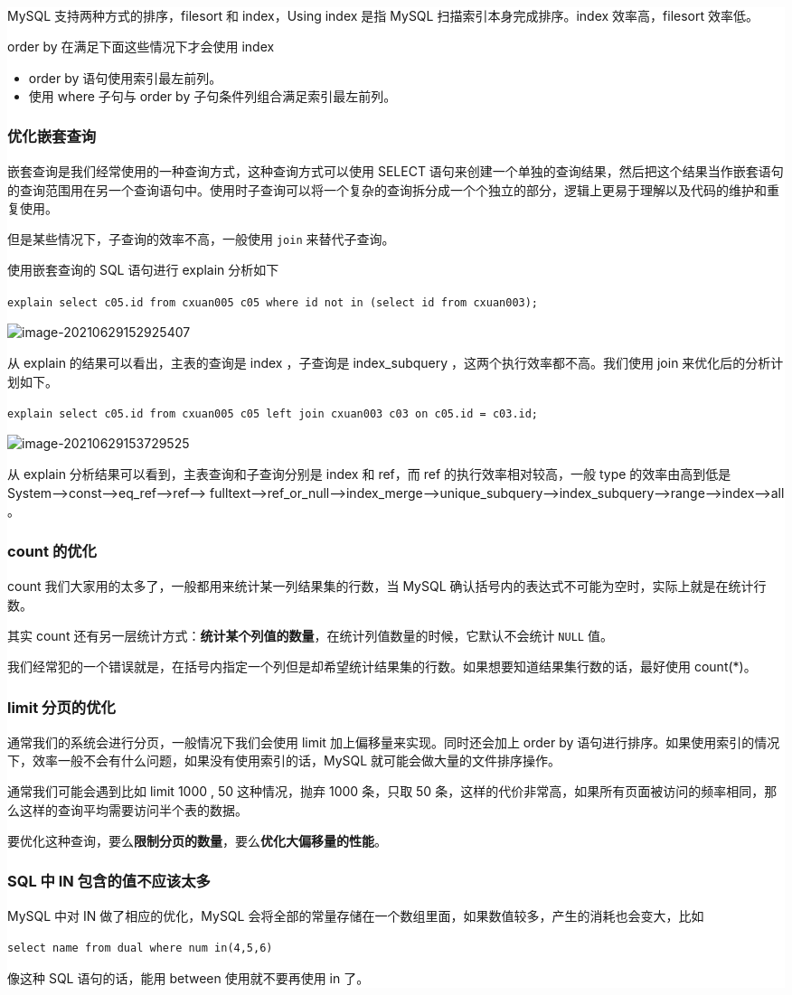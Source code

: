 MySQL 支持两种方式的排序，filesort 和 index，Using index 是指 MySQL 扫描索引本身完成排序。index 效率高，filesort 效率低。

order by 在满足下面这些情况下才会使用 index

*   order by 语句使用索引最左前列。
*   使用 where 子句与 order by 子句条件列组合满足索引最左前列。

### 优化嵌套查询

嵌套查询是我们经常使用的一种查询方式，这种查询方式可以使用 SELECT 语句来创建一个单独的查询结果，然后把这个结果当作嵌套语句的查询范围用在另一个查询语句中。使用时子查询可以将一个复杂的查询拆分成一个个独立的部分，逻辑上更易于理解以及代码的维护和重复使用。

但是某些情况下，子查询的效率不高，一般使用 `join` 来替代子查询。

使用嵌套查询的 SQL 语句进行 explain 分析如下

```
explain select c05.id from cxuan005 c05 where id not in (select id from cxuan003);
```

![image-20210629152925407](img/1c0ae83cd13f7a5cf45ed94718dd1f51.png)

从 explain 的结果可以看出，主表的查询是 index ，子查询是 index_subquery ，这两个执行效率都不高。我们使用 join 来优化后的分析计划如下。

```
explain select c05.id from cxuan005 c05 left join cxuan003 c03 on c05.id = c03.id;
```

![image-20210629153729525](img/a062c55a74328ecd1d8a8506fd5dee16.png)

从 explain 分析结果可以看到，主表查询和子查询分别是 index 和 ref，而 ref 的执行效率相对较高，一般 type 的效率由高到低是 System–>const–>eq_ref–>ref–> fulltext–>ref_or_null–>index_merge–>unique_subquery–>index_subquery–>range–>index–>all 。

### count 的优化

count 我们大家用的太多了，一般都用来统计某一列结果集的行数，当 MySQL 确认括号内的表达式不可能为空时，实际上就是在统计行数。

其实 count 还有另一层统计方式：**统计某个列值的数量**，在统计列值数量的时候，它默认不会统计 `NULL` 值。

我们经常犯的一个错误就是，在括号内指定一个列但是却希望统计结果集的行数。如果想要知道结果集行数的话，最好使用 count(*)。

### limit 分页的优化

通常我们的系统会进行分页，一般情况下我们会使用 limit 加上偏移量来实现。同时还会加上 order by 语句进行排序。如果使用索引的情况下，效率一般不会有什么问题，如果没有使用索引的话，MySQL 就可能会做大量的文件排序操作。

通常我们可能会遇到比如 limit 1000 , 50 这种情况，抛弃 1000 条，只取 50 条，这样的代价非常高，如果所有页面被访问的频率相同，那么这样的查询平均需要访问半个表的数据。

要优化这种查询，要么**限制分页的数量**，要么**优化大偏移量的性能**。

### SQL 中 IN 包含的值不应该太多

MySQL 中对 IN 做了相应的优化，MySQL 会将全部的常量存储在一个数组里面，如果数值较多，产生的消耗也会变大，比如

```
select name from dual where num in(4,5,6)
```

像这种 SQL 语句的话，能用 between 使用就不要再使用 in 了。
